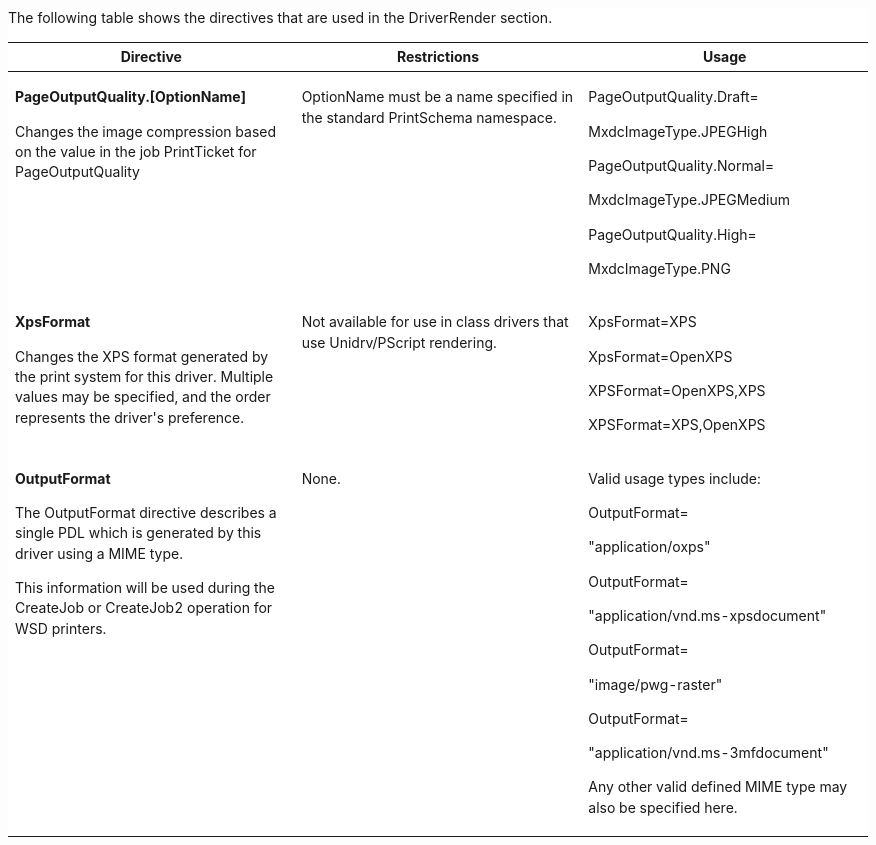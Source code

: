 
The following table shows the directives that are used in the DriverRender section.

<table>
<colgroup>
<col width="33%" />
<col width="33%" />
<col width="33%" />
</colgroup>
<thead>
<tr class="header">
<th>Directive</th>
<th>Restrictions</th>
<th>Usage</th>
</tr>
</thead>
<tbody>
<tr class="odd">
<td><p><strong>PageOutputQuality.[OptionName]</strong></p>
<p>Changes the image compression based on the value in the job PrintTicket for PageOutputQuality</p></td>
<td><p>OptionName must be a name specified in the standard PrintSchema namespace.</p></td>
<td><p>PageOutputQuality.Draft=</p>
<p>MxdcImageType.JPEGHigh</p>
<p>PageOutputQuality.Normal=</p>
<p>MxdcImageType.JPEGMedium</p>
<p>PageOutputQuality.High=</p>
<p>MxdcImageType.PNG</p></td>
</tr>
<tr class="even">
<td><p><strong>XpsFormat</strong></p>
<p>Changes the XPS format generated by the print system for this driver. Multiple values may be specified, and the order represents the driver's preference.</p></td>
<td><p>Not available for use in class drivers that use Unidrv/PScript rendering.</p></td>
<td><p>XpsFormat=XPS</p>
<p>XpsFormat=OpenXPS</p>
<p>XPSFormat=OpenXPS,XPS</p>
<p>XPSFormat=XPS,OpenXPS</p></td>
</tr>
<tr class="odd">
<td><p><strong>OutputFormat</strong></p>
<p>The OutputFormat directive describes a single PDL which is generated by this driver using a MIME type.</p>
<p>This information will be used during the CreateJob or CreateJob2 operation for WSD printers.</p></td>
<td><p>None.</p></td>
<td><p>Valid usage types include:</p>
<p>OutputFormat=</p>
<p>&quot;application/oxps&quot;</p>
<p>OutputFormat=</p>
<p>&quot;application/vnd.ms-xpsdocument&quot;</p>
<p>OutputFormat=</p>
<p>&quot;image/pwg-raster&quot;</p>
<p>OutputFormat=</p>
<p>&quot;application/vnd.ms-3mfdocument&quot;</p>
<p>Any other valid defined MIME type may also be specified here.</p></td>
</tr>
</tbody>
</table>
